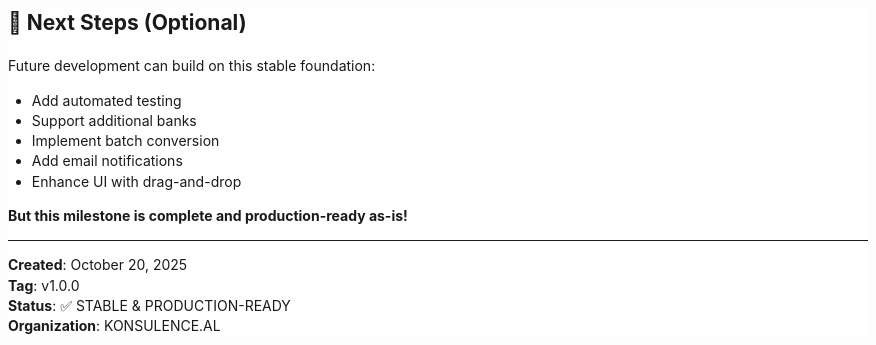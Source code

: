 
## 🔮 Next Steps (Optional)

Future development can build on this stable foundation:
- Add automated testing
- Support additional banks
- Implement batch conversion
- Add email notifications
- Enhance UI with drag-and-drop

**But this milestone is complete and production-ready as-is!**

---

**Created**: October 20, 2025  
**Tag**: v1.0.0  
**Status**: ✅ STABLE & PRODUCTION-READY  
**Organization**: KONSULENCE.AL
